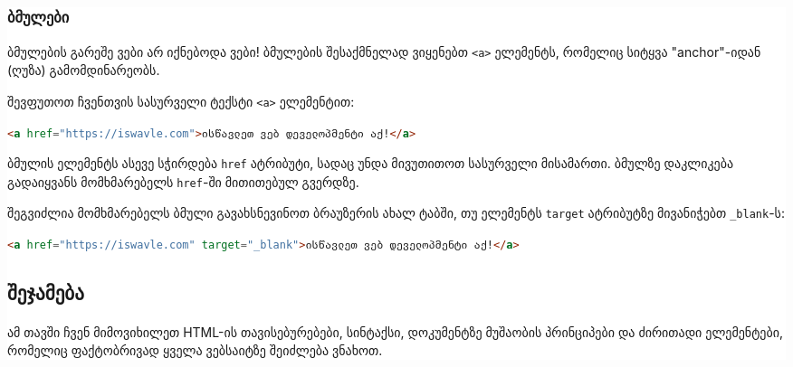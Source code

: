 ### ბმულები

ბმულების გარეშე ვები არ იქნებოდა ვები!
ბმულების შესაქმნელად ვიყენებთ `<a>` ელემენტს, რომელიც სიტყვა "anchor"-იდან (ღუზა) გამომდინარეობს.

შევფუთოთ ჩვენთვის სასურველი ტექსტი `<a>` ელემენტით:

```html preview
<a href="https://iswavle.com">ისწავლეთ ვებ დეველოპმენტი აქ!</a>
```

ბმულის ელემენტს ასევე სჭირდება `href` ატრიბუტი, სადაც უნდა მივუთითოთ სასურველი მისამართი.
ბმულზე დაკლიკება გადაიყვანს მომხმარებელს `href`-ში მითითებულ გვერდზე.

შეგვიძლია მომხმარებელს ბმული გავახსნევინოთ ბრაუზერის ახალ ტაბში, თუ ელემენტს `target` ატრიბუტზე
მივანიჭებთ `_blank`-ს:

```html preview
<a href="https://iswavle.com" target="_blank">ისწავლეთ ვებ დეველოპმენტი აქ!</a>
```

## შეჯამება

ამ თავში ჩვენ მიმოვიხილეთ HTML-ის თავისებურებები, სინტაქსი, დოკუმენტზე მუშაობის პრინციპები და ძირითადი ელემენტები,
რომელიც ფაქტობრივად ყველა ვებსაიტზე შეიძლება ვნახოთ.
